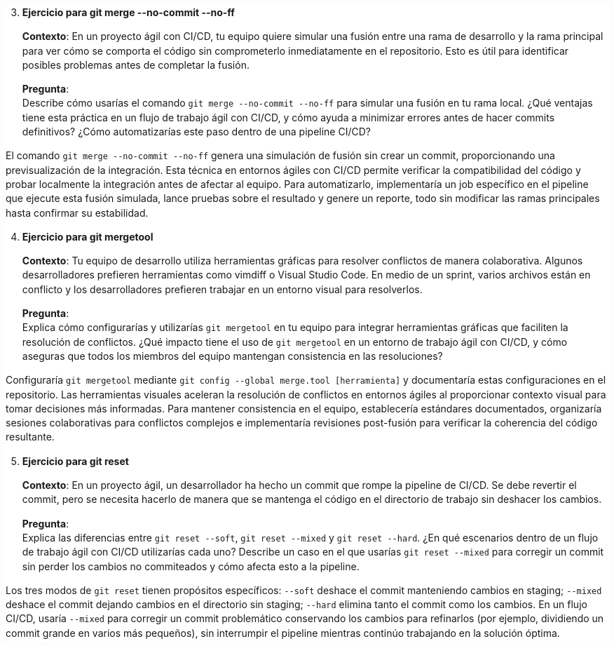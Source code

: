 3. **Ejercicio para git merge --no-commit --no-ff**
    
    **Contexto**: En un proyecto ágil con CI/CD, tu equipo quiere simular una fusión entre una rama de desarrollo y la rama principal para ver cómo se comporta el código sin comprometerlo inmediatamente en el repositorio. Esto es útil para identificar posibles problemas antes de completar la fusión.
    
    **Pregunta**:  
    Describe cómo usarías el comando `git merge --no-commit --no-ff` para simular una fusión en tu rama local. ¿Qué ventajas tiene esta práctica en un flujo de trabajo ágil con CI/CD, y cómo ayuda a minimizar errores antes de hacer commits definitivos? ¿Cómo automatizarías este paso dentro de una pipeline CI/CD?
    
El comando `git merge --no-commit --no-ff` genera una simulación de fusión sin crear un commit, proporcionando una previsualización de la integración. Esta técnica en entornos ágiles con CI/CD permite verificar la compatibilidad del código y probar localmente la integración antes de afectar al equipo. Para automatizarlo, implementaría un job específico en el pipeline que ejecute esta fusión simulada, lance pruebas sobre el resultado y genere un reporte, todo sin modificar las ramas principales hasta confirmar su estabilidad.

4. **Ejercicio para git mergetool**
    
    **Contexto**: Tu equipo de desarrollo utiliza herramientas gráficas para resolver conflictos de manera colaborativa. Algunos desarrolladores prefieren herramientas como vimdiff o Visual Studio Code. En medio de un sprint, varios archivos están en conflicto y los desarrolladores prefieren trabajar en un entorno visual para resolverlos.
    
    **Pregunta**:  
    Explica cómo configurarías y utilizarías `git mergetool` en tu equipo para integrar herramientas gráficas que faciliten la resolución de conflictos. ¿Qué impacto tiene el uso de `git mergetool` en un entorno de trabajo ágil con CI/CD, y cómo aseguras que todos los miembros del equipo mantengan consistencia en las resoluciones?

Configuraría `git mergetool` mediante `git config --global merge.tool [herramienta]` y documentaría estas configuraciones en el repositorio. Las herramientas visuales aceleran la resolución de conflictos en entornos ágiles al proporcionar contexto visual para tomar decisiones más informadas. Para mantener consistencia en el equipo, establecería estándares documentados, organizaría sesiones colaborativas para conflictos complejos e implementaría revisiones post-fusión para verificar la coherencia del código resultante.


    
5. **Ejercicio para git reset**
    
    **Contexto**: En un proyecto ágil, un desarrollador ha hecho un commit que rompe la pipeline de CI/CD. Se debe revertir el commit, pero se necesita hacerlo de manera que se mantenga el código en el directorio de trabajo sin deshacer los cambios.
    
    **Pregunta**:  
    Explica las diferencias entre `git reset --soft`, `git reset --mixed` y `git reset --hard`. ¿En qué escenarios dentro de un flujo de trabajo ágil con CI/CD utilizarías cada uno? Describe un caso en el que usarías `git reset --mixed` para corregir un commit sin perder los cambios no commiteados y cómo afecta esto a la pipeline.

Los tres modos de `git reset` tienen propósitos específicos: `--soft` deshace el commit manteniendo cambios en staging; `--mixed` deshace el commit dejando cambios en el directorio sin staging; `--hard` elimina tanto el commit como los cambios. En un flujo CI/CD, usaría `--mixed` para corregir un commit problemático conservando los cambios para refinarlos (por ejemplo, dividiendo un commit grande en varios más pequeños), sin interrumpir el pipeline mientras continúo trabajando en la solución óptima.
    